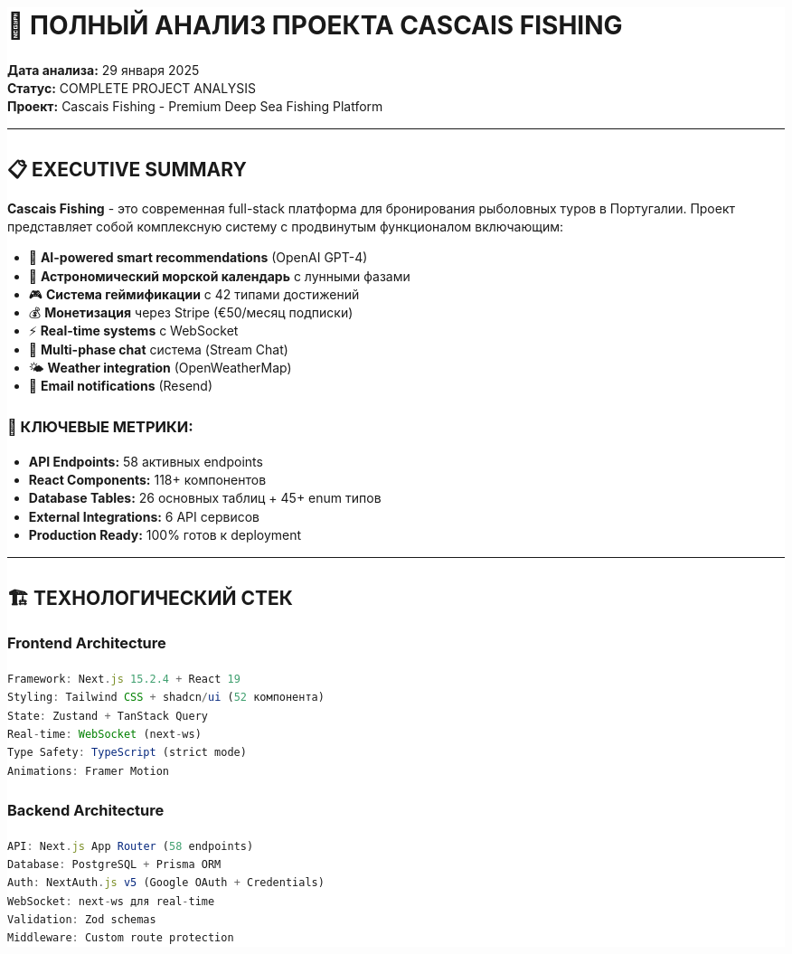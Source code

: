 # 🎣 ПОЛНЫЙ АНАЛИЗ ПРОЕКТА CASCAIS FISHING

**Дата анализа:** 29 января 2025  
**Статус:** COMPLETE PROJECT ANALYSIS  
**Проект:** Cascais Fishing - Premium Deep Sea Fishing Platform  

---

## 📋 EXECUTIVE SUMMARY

**Cascais Fishing** - это современная full-stack платформа для бронирования рыболовных туров в Португалии. Проект представляет собой комплексную систему с продвинутым функционалом включающим:

- 🤖 **AI-powered smart recommendations** (OpenAI GPT-4)
- 🌊 **Астрономический морской календарь** с лунными фазами
- 🎮 **Система геймификации** с 42 типами достижений
- 💰 **Монетизация** через Stripe (€50/месяц подписки)
- ⚡ **Real-time systems** с WebSocket
- 💬 **Multi-phase chat** система (Stream Chat)
- 🌤️ **Weather integration** (OpenWeatherMap)
- 📧 **Email notifications** (Resend)

### 🎯 КЛЮЧЕВЫЕ МЕТРИКИ:
- **API Endpoints:** 58 активных endpoints
- **React Components:** 118+ компонентов
- **Database Tables:** 26 основных таблиц + 45+ enum типов
- **External Integrations:** 6 API сервисов
- **Production Ready:** 100% готов к deployment

---

## 🏗️ ТЕХНОЛОГИЧЕСКИЙ СТЕК

### **Frontend Architecture**
```typescript
Framework: Next.js 15.2.4 + React 19
Styling: Tailwind CSS + shadcn/ui (52 компонента)
State: Zustand + TanStack Query
Real-time: WebSocket (next-ws)
Type Safety: TypeScript (strict mode)
Animations: Framer Motion
```

### **Backend Architecture**
```typescript
API: Next.js App Router (58 endpoints)
Database: PostgreSQL + Prisma ORM
Auth: NextAuth.js v5 (Google OAuth + Credentials)
WebSocket: next-ws для real-time
Validation: Zod schemas
Middleware: Custom route protection
```
